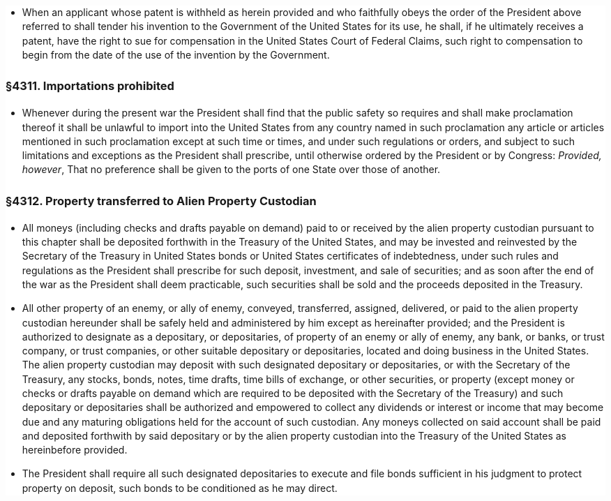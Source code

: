 * When an applicant whose patent is withheld as herein provided and who faithfully obeys the order of the President above referred to shall tender his invention to the Government of the United States for its use, he shall, if he ultimately receives a patent, have the right to sue for compensation in the United States Court of Federal Claims, such right to compensation to begin from the date of the use of the invention by the Government.

### §4311. Importations prohibited
* Whenever during the present war the President shall find that the public safety so requires and shall make proclamation thereof it shall be unlawful to import into the United States from any country named in such proclamation any article or articles mentioned in such proclamation except at such time or times, and under such regulations or orders, and subject to such limitations and exceptions as the President shall prescribe, until otherwise ordered by the President or by Congress: _Provided, however_, That no preference shall be given to the ports of one State over those of another.

### §4312. Property transferred to Alien Property Custodian
* All moneys (including checks and drafts payable on demand) paid to or received by the alien property custodian pursuant to this chapter shall be deposited forthwith in the Treasury of the United States, and may be invested and reinvested by the Secretary of the Treasury in United States bonds or United States certificates of indebtedness, under such rules and regulations as the President shall prescribe for such deposit, investment, and sale of securities; and as soon after the end of the war as the President shall deem practicable, such securities shall be sold and the proceeds deposited in the Treasury.

* All other property of an enemy, or ally of enemy, conveyed, transferred, assigned, delivered, or paid to the alien property custodian hereunder shall be safely held and administered by him except as hereinafter provided; and the President is authorized to designate as a depositary, or depositaries, of property of an enemy or ally of enemy, any bank, or banks, or trust company, or trust companies, or other suitable depositary or depositaries, located and doing business in the United States. The alien property custodian may deposit with such designated depositary or depositaries, or with the Secretary of the Treasury, any stocks, bonds, notes, time drafts, time bills of exchange, or other securities, or property (except money or checks or drafts payable on demand which are required to be deposited with the Secretary of the Treasury) and such depositary or depositaries shall be authorized and empowered to collect any dividends or interest or income that may become due and any maturing obligations held for the account of such custodian. Any moneys collected on said account shall be paid and deposited forthwith by said depositary or by the alien property custodian into the Treasury of the United States as hereinbefore provided.

* The President shall require all such designated depositaries to execute and file bonds sufficient in his judgment to protect property on deposit, such bonds to be conditioned as he may direct.
